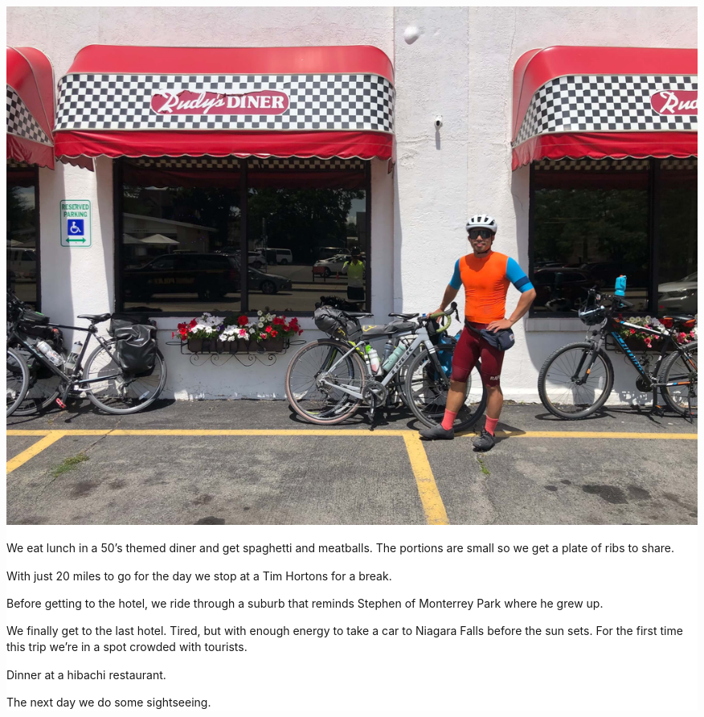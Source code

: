 ![empire state trail](/images/2022-08-01/rudys-diner.jpg)

We eat lunch in a 50’s themed diner and get spaghetti and meatballs. The portions are small so we get a plate of ribs to share. 

With just 20 miles to go for the day we stop at a Tim Hortons for a break. 

Before getting to the hotel, we ride through a suburb that reminds Stephen of Monterrey Park where he grew up. 

We finally get to the last hotel. Tired, but with enough energy to take a car to Niagara Falls before the sun sets. For the first time this trip we’re in a spot crowded with tourists. 

Dinner at a hibachi restaurant. 

The next day we do some sightseeing. 
